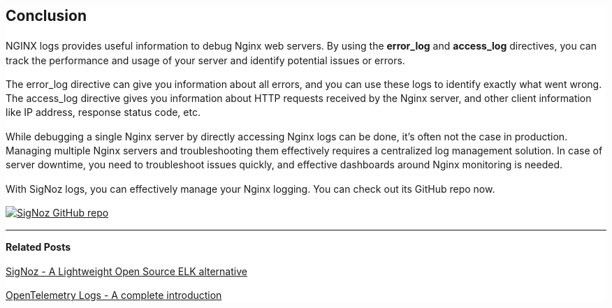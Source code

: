 ## Conclusion

NGINX logs provides useful information to debug Nginx web servers. By using the **error_log** and **access_log** directives, you can track the performance and usage of your server and identify potential issues or errors. 

The error_log directive can give you information about all errors, and you can use these logs to identify exactly what went wrong. The access_log directive gives you information about HTTP requests received by the Nginx server, and other client information like IP address, response status code, etc.

While debugging a single Nginx server by directly accessing Nginx logs can be done, it’s often not the case in production. Managing multiple Nginx servers and troubleshooting them effectively requires a centralized log management solution. In case of server downtime, you need to troubleshoot issues quickly, and effective dashboards around Nginx monitoring is needed.

With SigNoz logs, you can effectively manage your Nginx logging. You can check out its GitHub repo now.

[![SigNoz GitHub repo](/img/blog/common/signoz_github.webp)](https://github.com/SigNoz/signoz)

---

**Related Posts**

[SigNoz - A Lightweight Open Source ELK alternative](https://signoz.io/blog/elk-alternative-open-source/)

[OpenTelemetry Logs - A complete introduction](https://signoz.io/blog/opentelemetry-logs/)
